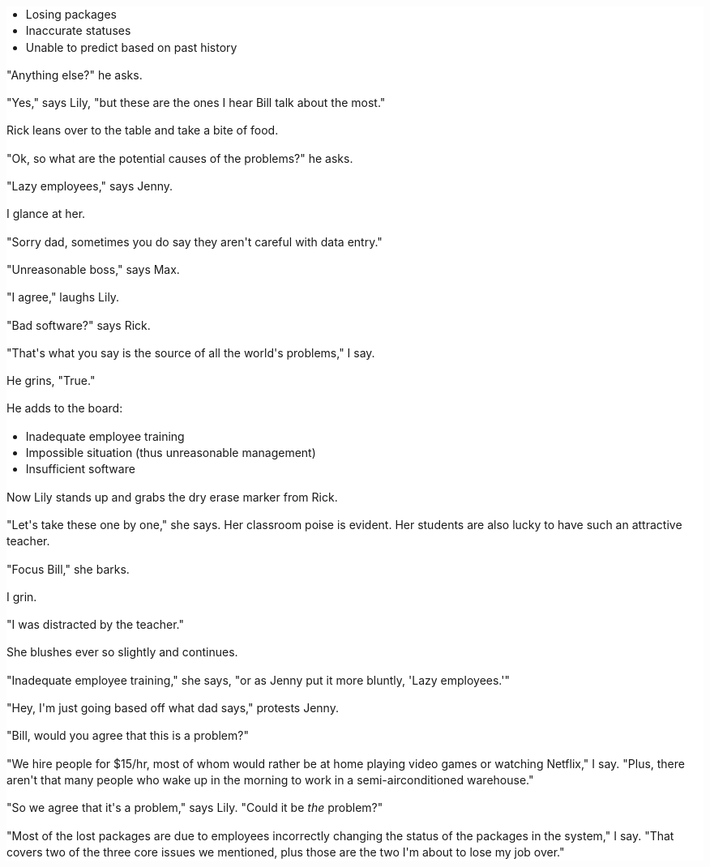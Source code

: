 * Losing packages
* Inaccurate statuses
* Unable to predict based on past history

"Anything else?" he asks.

"Yes," says Lily, "but these are the ones I hear Bill talk about the most."

Rick leans over to the table and take a bite of food.

"Ok, so what are the potential causes of the problems?" he asks.

"Lazy employees," says Jenny.

I glance at her.

"Sorry dad, sometimes you do say they aren't careful with data entry."

"Unreasonable boss," says Max.

"I agree," laughs Lily.

"Bad software?" says Rick.

"That's what you say is the source of all the world's problems," I say.

He grins, "True."

He adds to the board:

* Inadequate employee training
* Impossible situation (thus unreasonable management)
* Insufficient software

Now Lily stands up and grabs the dry erase marker from Rick.

"Let's take these one by one," she says. Her classroom poise is evident. Her students are also lucky to have such an attractive teacher.

"Focus Bill," she barks.

I grin.

"I was distracted by the teacher."

She blushes ever so slightly and continues.

"Inadequate employee training," she says, "or as Jenny put it more bluntly, 'Lazy employees.'"

"Hey, I'm just going based off what dad says," protests Jenny.

"Bill, would you agree that this is a problem?"

"We hire people for $15/hr, most of whom would rather be at home playing video games or watching Netflix," I say. "Plus, there aren't that many people who wake up in the morning to work in a semi-airconditioned warehouse."

"So we agree that it's a problem," says Lily. "Could it be *the* problem?"

"Most of the lost packages are due to employees incorrectly changing the status of the packages in the system," I say. "That covers two of the three core issues we mentioned, plus those are the two I'm about to lose my job over."
